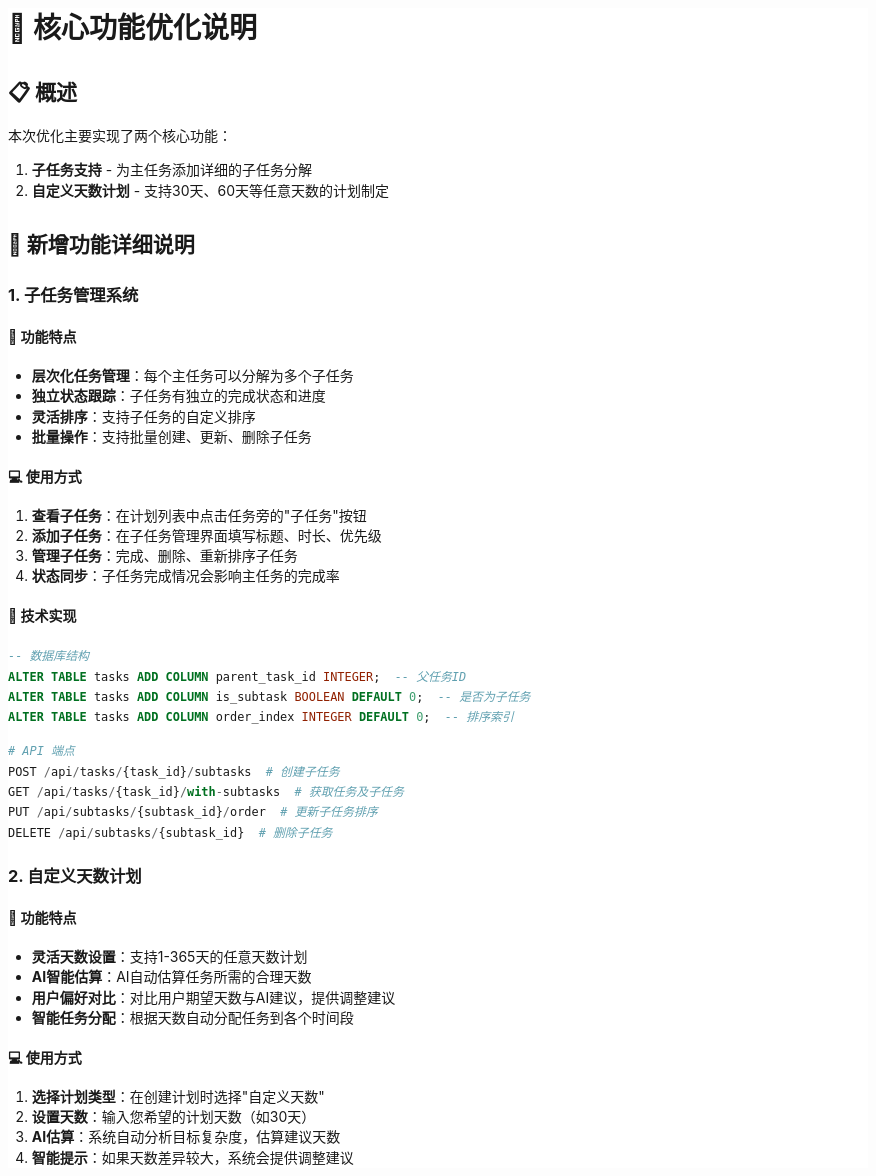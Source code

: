 # 🚀 核心功能优化说明

## 📋 概述

本次优化主要实现了两个核心功能：
1. **子任务支持** - 为主任务添加详细的子任务分解
2. **自定义天数计划** - 支持30天、60天等任意天数的计划制定

## 🎯 新增功能详细说明

### 1. 子任务管理系统

#### 📌 功能特点
- **层次化任务管理**：每个主任务可以分解为多个子任务
- **独立状态跟踪**：子任务有独立的完成状态和进度
- **灵活排序**：支持子任务的自定义排序
- **批量操作**：支持批量创建、更新、删除子任务

#### 💻 使用方式
1. **查看子任务**：在计划列表中点击任务旁的"子任务"按钮
2. **添加子任务**：在子任务管理界面填写标题、时长、优先级
3. **管理子任务**：完成、删除、重新排序子任务
4. **状态同步**：子任务完成情况会影响主任务的完成率

#### 🔧 技术实现
```sql
-- 数据库结构
ALTER TABLE tasks ADD COLUMN parent_task_id INTEGER;  -- 父任务ID
ALTER TABLE tasks ADD COLUMN is_subtask BOOLEAN DEFAULT 0;  -- 是否为子任务
ALTER TABLE tasks ADD COLUMN order_index INTEGER DEFAULT 0;  -- 排序索引
```

```python
# API 端点
POST /api/tasks/{task_id}/subtasks  # 创建子任务
GET /api/tasks/{task_id}/with-subtasks  # 获取任务及子任务
PUT /api/subtasks/{subtask_id}/order  # 更新子任务排序
DELETE /api/subtasks/{subtask_id}  # 删除子任务
```

### 2. 自定义天数计划

#### 📌 功能特点
- **灵活天数设置**：支持1-365天的任意天数计划
- **AI智能估算**：AI自动估算任务所需的合理天数
- **用户偏好对比**：对比用户期望天数与AI建议，提供调整建议
- **智能任务分配**：根据天数自动分配任务到各个时间段

#### 💻 使用方式
1. **选择计划类型**：在创建计划时选择"自定义天数"
2. **设置天数**：输入您希望的计划天数（如30天）
3. **AI估算**：系统自动分析目标复杂度，估算建议天数
4. **智能提示**：如果天数差异较大，系统会提供调整建议
